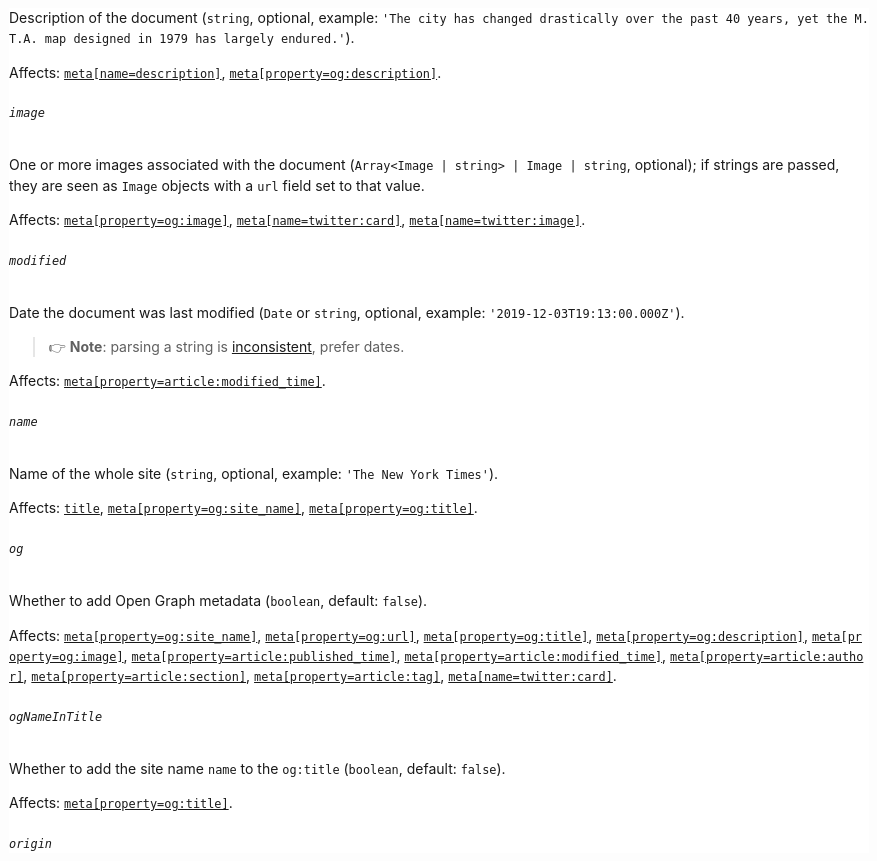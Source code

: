 Description of the document (`string`, optional, example:
`'The city has changed drastically over the past 40 years,
yet the M.T.A. map designed in 1979 has largely endured.'`).

Affects: [`meta[name=description]`][m-description],
[`meta[property=og:description]`][m-og-description].

###### `image`

One or more images associated with the document
(`Array<Image | string> | Image | string`, optional); if strings are
passed, they are seen as `Image` objects with a `url` field set to that
value.

Affects: [`meta[property=og:image]`][m-og-image],
[`meta[name=twitter:card]`][m-twitter-card],
[`meta[name=twitter:image]`][m-twitter-image].

###### `modified`

Date the document was last modified (`Date` or `string`, optional, example:
`'2019-12-03T19:13:00.000Z'`).

> 👉 **Note**: parsing a string is [inconsistent][timestamp], prefer dates.

Affects: [`meta[property=article:modified_time]`][m-article-modified-time].

###### `name`

Name of the whole site (`string`, optional, example: `'The New York Times'`).

Affects: [`title`][m-title], [`meta[property=og:site_name]`][m-og-site-name],
[`meta[property=og:title]`][m-og-title].

###### `og`

Whether to add Open Graph metadata (`boolean`, default: `false`).

Affects: [`meta[property=og:site_name]`][m-og-site-name],
[`meta[property=og:url]`][m-og-url],
[`meta[property=og:title]`][m-og-title],
[`meta[property=og:description]`][m-og-description],
[`meta[property=og:image]`][m-og-image],
[`meta[property=article:published_time]`][m-article-published-time],
[`meta[property=article:modified_time]`][m-article-modified-time],
[`meta[property=article:author]`][m-article-author],
[`meta[property=article:section]`][m-article-section],
[`meta[property=article:tag]`][m-article-tag],
[`meta[name=twitter:card]`][m-twitter-card].

###### `ogNameInTitle`

Whether to add the site name `name` to the `og:title` (`boolean`, default:
`false`).

Affects: [`meta[property=og:title]`][m-og-title].

###### `origin`


[build-badge]: https://github.com/rehypejs/rehype-meta/workflows/main/badge.svg
[build]: https://github.com/rehypejs/rehype-meta/actions
[coverage-badge]: https://img.shields.io/codecov/c/github/rehypejs/rehype-meta.svg
[coverage]: https://codecov.io/github/rehypejs/rehype-meta
[downloads-badge]: https://img.shields.io/npm/dm/rehype-meta.svg
[downloads]: https://www.npmjs.com/package/rehype-meta
[size-badge]: https://img.shields.io/bundlejs/size/rehype-meta
[size]: https://bundlejs.com/?q=rehype-meta
[sponsors-badge]: https://opencollective.com/unified/sponsors/badge.svg
[backers-badge]: https://opencollective.com/unified/backers/badge.svg
[collective]: https://opencollective.com/unified
[chat-badge]: https://img.shields.io/badge/chat-discussions-success.svg
[chat]: https://github.com/rehypejs/rehype/discussions
[npm]: https://docs.npmjs.com/cli/install
[esm]: https://gist.github.com/sindresorhus/a39789f98801d908bbc7ff3ecc99d99c
[esmsh]: https://esm.sh
[health]: https://github.com/rehypejs/.github
[contributing]: https://github.com/rehypejs/.github/blob/main/contributing.md
[support]: https://github.com/rehypejs/.github/blob/main/support.md
[coc]: https://github.com/rehypejs/.github/blob/main/code-of-conduct.md
[license]: license
[author]: https://wooorm.com
[rehype]: https://github.com/rehypejs/rehype
[rehype-document]: https://github.com/rehypejs/rehype-document
[typescript]: https://www.typescriptlang.org
[unified]: https://github.com/unifiedjs/unified
[unified-transformer]: https://github.com/unifiedjs/unified#transformer
[vfile-matter]: https://github.com/vfile/vfile-matter
[timestamp]: https://developer.mozilla.org/docs/Web/JavaScript/Reference/Global_Objects/Date#Timestamp_string
[config]: #config
[api-image]: #image
[api-options]: #options
[api-rehype-meta]: #unifieduserehypemeta-options
[m-article-author]: #metapropertyarticleauthor
[m-article-modified-time]: #metapropertyarticlemodified_time
[m-article-published-time]: #metapropertyarticlepublished_time
[m-article-section]: #metapropertyarticlesection
[m-article-tag]: #metapropertyarticletag
[m-author]: #metanameauthor
[m-canonical]: #linkrelcanonical
[m-copyright]: #metanamecopyright
[m-description]: #metanamedescription
[m-keywords]: #metanamekeywords
[m-og-description]: #metapropertyogdescription
[m-og-image]: #metapropertyogimage
[m-og-site-name]: #metapropertyogsite_name
[m-og-title]: #metapropertyogtitle
[m-og-type]: #metapropertyogtype
[m-og-url]: #metapropertyogurl
[m-title]: #title-1
[m-theme-color]: #metanametheme-color
[m-twitter-card]: #metanametwittercard
[m-twitter-creator]: #metanametwittercreator
[m-twitter-data1]: #metanametwitterdata1
[m-twitter-data2]: #metanametwitterdata2
[m-twitter-image]: #metanametwitterimage
[m-twitter-label1]: #metanametwitterlabel1
[m-twitter-label2]: #metanametwitterlabel2
[m-twitter-site]: #metanametwittersite
[o-author]: #author
[o-author-facebook]: #authorfacebook
[o-author-twitter]: #authortwitter
[o-color]: #color
[o-copyright]: #copyright
[o-description]: #description
[o-image]: #image-1
[o-modified]: #modified
[o-name]: #name
[o-og]: #og
[o-og-name-in-title]: #ognameintitle
[o-origin]: #origin
[o-path-name]: #pathname
[o-published]: #published
[o-reading-time]: #readingtime
[o-section]: #section
[o-separator]: #separator
[o-site-author]: #siteauthor
[o-site-tags]: #sitetags
[o-site-twitter]: #sitetwitter
[o-tags]: #tags
[o-title]: #title
[o-twitter]: #twitter
[o-type]: #type